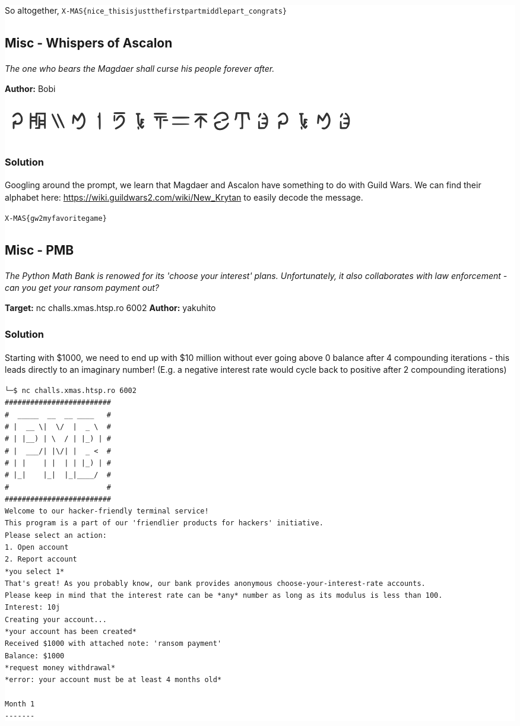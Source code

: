 So altogether, `X-MAS{nice_thisisjustthefirstpartmiddlepart_congrats}`

## Misc - Whispers of Ascalon

*The one who bears the Magdaer shall curse his people forever after.*

**Author:** Bobi

![whispers_of_ascalon](whispers_of_ascalon.png)

### Solution

Googling around the prompt, we learn that Magdaer and Ascalon have something to do with Guild Wars. We can find their alphabet here: https://wiki.guildwars2.com/wiki/New_Krytan to easily decode the message.

`X-MAS{gw2myfavoritegame}`

## Misc - PMB

*The Python Math Bank is renowed for its 'choose your interest' plans.  Unfortunately, it also collaborates with law enforcement - can you get  your ransom payment out?*

 **Target:** nc challs.xmas.htsp.ro 6002
 **Author:** yakuhito

### Solution

Starting with $1000, we need to end up with $10 million without ever going above 0 balance after 4 compounding iterations - this leads directly to an imaginary number! (E.g. a negative interest rate would cycle back to positive after 2 compounding iterations)

```
└─$ nc challs.xmas.htsp.ro 6002
#########################
#  _____  __  __ ____   #
# |  __ \|  \/  |  _ \  #
# | |__) | \  / | |_) | #
# |  ___/| |\/| |  _ <  #
# | |    | |  | | |_) | #
# |_|    |_|  |_|____/  #
#                       #
#########################
Welcome to our hacker-friendly terminal service!
This program is a part of our 'friendlier products for hackers' initiative.
Please select an action:
1. Open account
2. Report account
*you select 1*
That's great! As you probably know, our bank provides anonymous choose-your-interest-rate accounts.
Please keep in mind that the interest rate can be *any* number as long as its modulus is less than 100.
Interest: 10j
Creating your account...
*your account has been created*
Received $1000 with attached note: 'ransom payment'
Balance: $1000
*request money withdrawal*
*error: your account must be at least 4 months old*

Month 1
-------
```